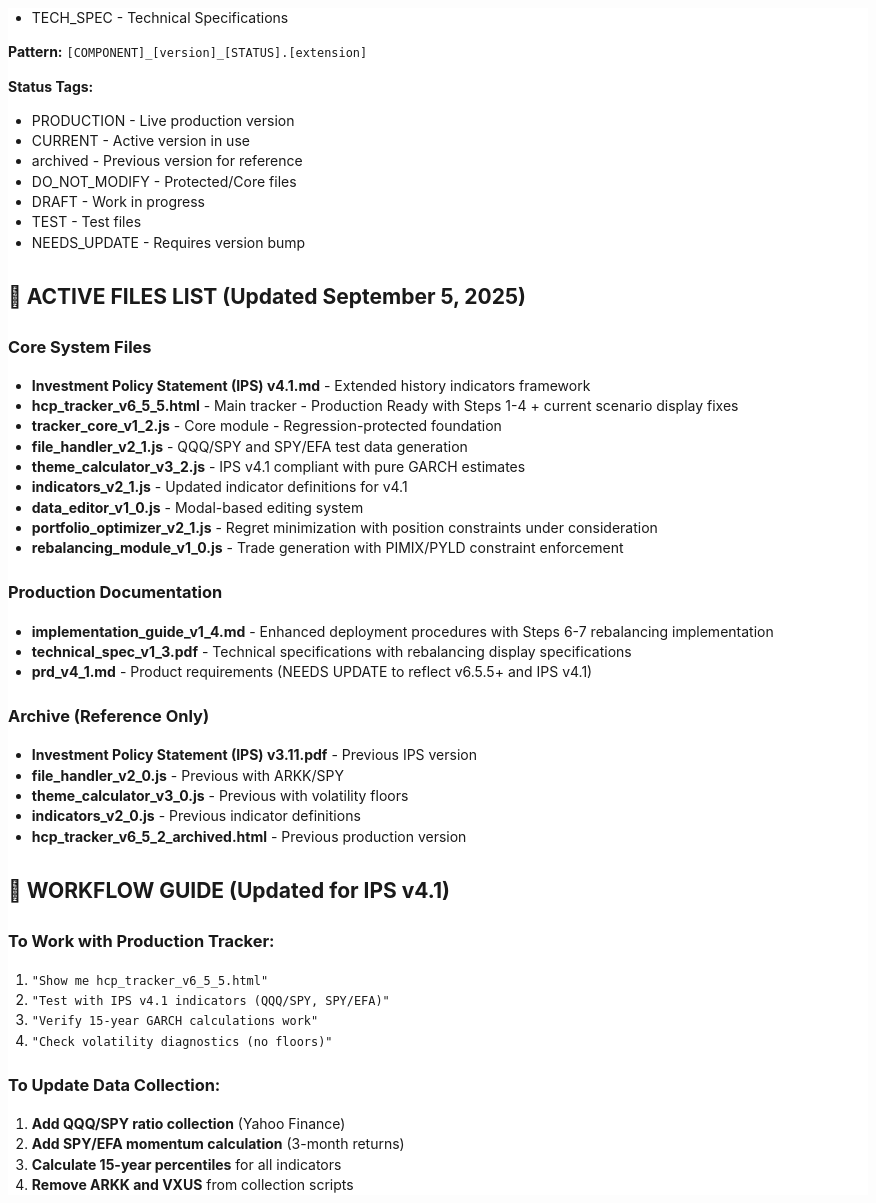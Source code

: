 - TECH_SPEC - Technical Specifications

**Pattern:** `[COMPONENT]_[version]_[STATUS].[extension]`

**Status Tags:**
- PRODUCTION - Live production version
- CURRENT - Active version in use
- archived - Previous version for reference
- DO_NOT_MODIFY - Protected/Core files
- DRAFT - Work in progress
- TEST - Test files
- NEEDS_UPDATE - Requires version bump

## 📄 ACTIVE FILES LIST (Updated September 5, 2025)

### Core System Files
- **Investment Policy Statement (IPS) v4.1.md** - Extended history indicators framework
- **hcp_tracker_v6_5_5.html** - Main tracker - Production Ready with Steps 1-4 + current scenario display fixes
- **tracker_core_v1_2.js** - Core module - Regression-protected foundation
- **file_handler_v2_1.js** - QQQ/SPY and SPY/EFA test data generation
- **theme_calculator_v3_2.js** - IPS v4.1 compliant with pure GARCH estimates
- **indicators_v2_1.js** - Updated indicator definitions for v4.1
- **data_editor_v1_0.js** - Modal-based editing system
- **portfolio_optimizer_v2_1.js** - Regret minimization with position constraints under consideration
- **rebalancing_module_v1_0.js** - Trade generation with PIMIX/PYLD constraint enforcement

### Production Documentation
- **implementation_guide_v1_4.md** - Enhanced deployment procedures with Steps 6-7 rebalancing implementation
- **technical_spec_v1_3.pdf** - Technical specifications with rebalancing display specifications
- **prd_v4_1.md** - Product requirements (NEEDS UPDATE to reflect v6.5.5+ and IPS v4.1)

### Archive (Reference Only)
- **Investment Policy Statement (IPS) v3.11.pdf** - Previous IPS version
- **file_handler_v2_0.js** - Previous with ARKK/SPY
- **theme_calculator_v3_0.js** - Previous with volatility floors
- **indicators_v2_0.js** - Previous indicator definitions
- **hcp_tracker_v6_5_2_archived.html** - Previous production version

## 📄 WORKFLOW GUIDE (Updated for IPS v4.1)

### To Work with Production Tracker:
1. `"Show me hcp_tracker_v6_5_5.html"`
2. `"Test with IPS v4.1 indicators (QQQ/SPY, SPY/EFA)"`
3. `"Verify 15-year GARCH calculations work"`
4. `"Check volatility diagnostics (no floors)"`

### To Update Data Collection:
1. **Add QQQ/SPY ratio collection** (Yahoo Finance)
2. **Add SPY/EFA momentum calculation** (3-month returns)
3. **Calculate 15-year percentiles** for all indicators
4. **Remove ARKK and VXUS** from collection scripts
